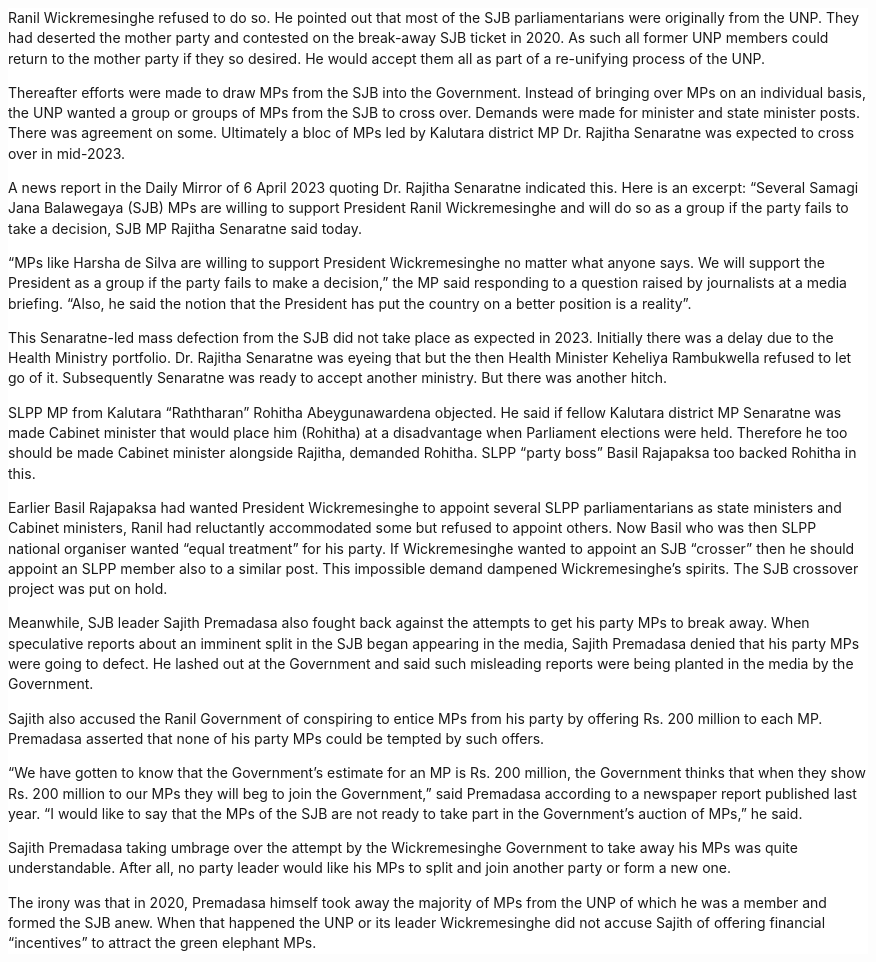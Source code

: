 Ranil Wickremesinghe refused to do so. He pointed out that most of the SJB parliamentarians were originally from the UNP. They had deserted the mother party and contested on the break-away SJB ticket in 2020. As such all former UNP members could return to the mother party if they so desired. He would accept them all as part of a re-unifying process of the UNP.

Thereafter efforts were made to draw MPs from the SJB into the Government. Instead of bringing over MPs on an individual basis, the UNP wanted a group or groups of MPs from the SJB to cross over. Demands were made for minister and state minister posts. There was agreement on some. Ultimately a bloc of MPs led by Kalutara district MP Dr. Rajitha Senaratne was expected to cross over in mid-2023.

A news report in the Daily Mirror of 6 April 2023 quoting Dr. Rajitha Senaratne indicated this. Here is an excerpt: “Several Samagi Jana Balawegaya (SJB) MPs are willing to support President Ranil Wickremesinghe and will do so as a group if the party fails to take a decision, SJB MP Rajitha Senaratne said today.

“MPs like Harsha de Silva are willing to support President Wickremesinghe no matter what anyone says. We will support the President as a group if the party fails to make a decision,” the MP said responding to a question raised by journalists at a media briefing. “Also, he said the notion that the President has put the country on a better position is a reality”.

This Senaratne-led mass defection from the SJB did not take place as expected in 2023. Initially there was a delay due to the Health Ministry portfolio. Dr. Rajitha Senaratne was eyeing that but the then Health Minister Keheliya Rambukwella refused to let go of it. Subsequently Senaratne was ready to accept another ministry. But there was another hitch.

SLPP MP from Kalutara “Raththaran” Rohitha Abeygunawardena objected. He said if fellow Kalutara district MP Senaratne was made Cabinet minister that would place him (Rohitha) at a disadvantage when Parliament elections were held. Therefore he too should be made Cabinet minister alongside Rajitha, demanded Rohitha. SLPP “party boss” Basil Rajapaksa too backed Rohitha in this.

Earlier Basil Rajapaksa had wanted President Wickremesinghe to appoint several SLPP parliamentarians as state ministers and Cabinet ministers, Ranil had reluctantly accommodated some but refused to appoint others. Now Basil who was then SLPP national organiser wanted “equal treatment” for his party. If Wickremesinghe wanted to appoint an SJB “crosser” then he should appoint an SLPP member also to a similar post. This impossible demand dampened Wickremesinghe’s spirits. The SJB crossover project was put on hold.

Meanwhile, SJB leader Sajith Premadasa also fought back against the attempts to get his party MPs to break away. When speculative reports about an imminent split in the SJB began appearing in the media, Sajith Premadasa denied that his party MPs were going to defect. He lashed out at the Government and said such misleading reports were being planted in the media by the Government.

Sajith also accused the Ranil Government of conspiring to entice MPs from his party by offering Rs. 200 million to each MP. Premadasa asserted that none of his party MPs could be tempted by such offers.

“We have gotten to know that the Government’s estimate for an MP is Rs. 200 million, the Government thinks that when they show Rs. 200 million to our MPs they will beg to join the Government,” said Premadasa according to a newspaper report published last year. “I would like to say that the MPs of the SJB are not ready to take part in the Government’s auction of MPs,” he said.

Sajith Premadasa taking umbrage over the attempt by the Wickremesinghe Government to take away his MPs was quite understandable. After all, no party leader would like his MPs to split and join another party or form a new one.

The irony was that in 2020, Premadasa himself took away the majority of MPs from the UNP of which he was a member and formed the SJB anew. When that happened the UNP or its leader Wickremesinghe did not accuse Sajith of offering financial “incentives” to attract the green elephant MPs.
